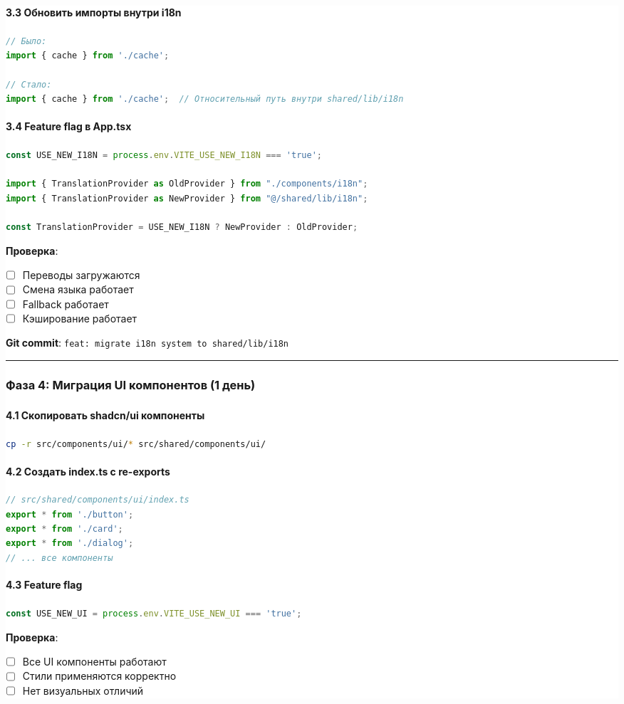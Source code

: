 #### 3.3 Обновить импорты внутри i18n
```typescript
// Было:
import { cache } from './cache';

// Стало:
import { cache } from './cache';  // Относительный путь внутри shared/lib/i18n
```

#### 3.4 Feature flag в App.tsx
```typescript
const USE_NEW_I18N = process.env.VITE_USE_NEW_I18N === 'true';

import { TranslationProvider as OldProvider } from "./components/i18n";
import { TranslationProvider as NewProvider } from "@/shared/lib/i18n";

const TranslationProvider = USE_NEW_I18N ? NewProvider : OldProvider;
```

**Проверка**:
- [ ] Переводы загружаются
- [ ] Смена языка работает
- [ ] Fallback работает
- [ ] Кэширование работает

**Git commit**: `feat: migrate i18n system to shared/lib/i18n`

---

### Фаза 4: Миграция UI компонентов (1 день)

#### 4.1 Скопировать shadcn/ui компоненты
```bash
cp -r src/components/ui/* src/shared/components/ui/
```

#### 4.2 Создать index.ts с re-exports
```typescript
// src/shared/components/ui/index.ts
export * from './button';
export * from './card';
export * from './dialog';
// ... все компоненты
```

#### 4.3 Feature flag
```typescript
const USE_NEW_UI = process.env.VITE_USE_NEW_UI === 'true';
```

**Проверка**:
- [ ] Все UI компоненты работают
- [ ] Стили применяются корректно
- [ ] Нет визуальных отличий
